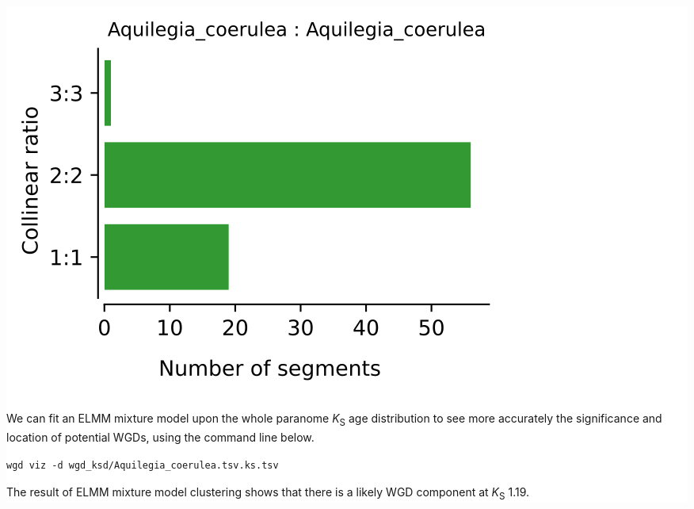 ![](data/syn_results/Syndepth.svg)

We can fit an ELMM mixture model upon the whole paranome *K*<sub>S</sub> age distribution to see more accurately the significance and location of potential WGDs, using the command line below.

```
wgd viz -d wgd_ksd/Aquilegia_coerulea.tsv.ks.tsv
```

The result of ELMM mixture model clustering shows that there is a likely WGD component at *K*<sub>S</sub> 1.19.
